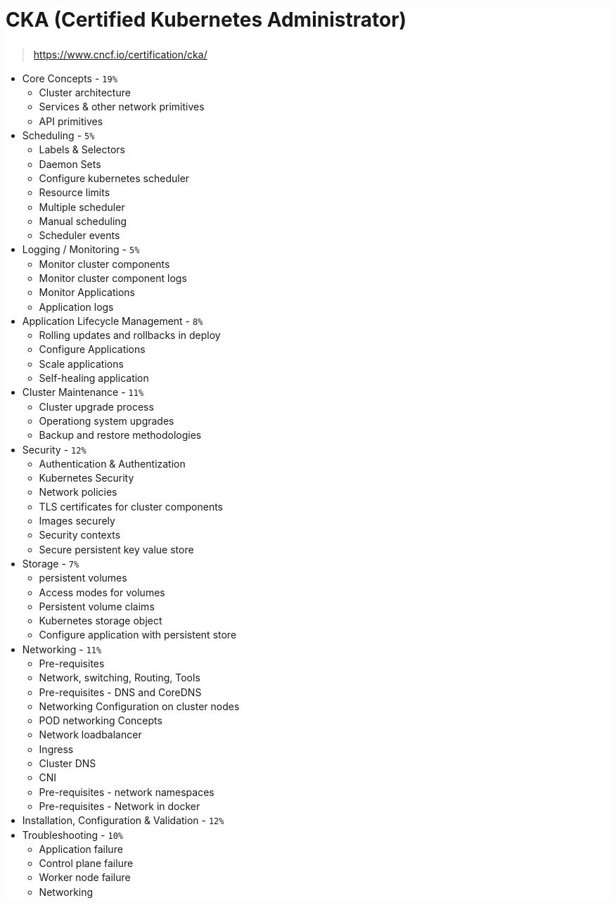 # CKA (Certified Kubernetes Administrator)
> https://www.cncf.io/certification/cka/

- Core Concepts - `19%`
  - Cluster architecture
  - Services & other network primitives
  - API primitives
- Scheduling - `5%`
  - Labels & Selectors
  - Daemon Sets
  - Configure kubernetes scheduler
  - Resource limits
  - Multiple scheduler
  - Manual scheduling
  - Scheduler events
- Logging / Monitoring - `5%`
  - Monitor cluster components
  - Monitor cluster component logs
  - Monitor Applications
  - Application logs
- Application Lifecycle Management - `8%`
  - Rolling updates and rollbacks in deploy
  - Configure Applications
  - Scale applications
  - Self-healing application
- Cluster Maintenance - `11%`
  - Cluster upgrade process
  - Operationg system upgrades
  - Backup and restore methodologies
- Security - `12%`
  - Authentication & Authentization
  - Kubernetes Security
  - Network policies
  - TLS certificates for cluster components
  - Images securely
  - Security contexts
  - Secure persistent key value store
- Storage - `7%`
  - persistent volumes
  - Access modes for volumes
  - Persistent volume claims
  - Kubernetes storage object
  - Configure application with persistent store
- Networking - `11%`
  - Pre-requisites
  - Network, switching, Routing, Tools
  - Pre-requisites - DNS and CoreDNS
  - Networking Configuration on cluster nodes
  - POD networking Concepts
  - Network loadbalancer
  - Ingress
  - Cluster DNS
  - CNI
  - Pre-requisites - network namespaces
  - Pre-requisites - Network in docker
- Installation, Configuration & Validation - `12%`
- Troubleshooting - `10%`
  - Application failure
  - Control plane failure
  - Worker node failure
  - Networking
